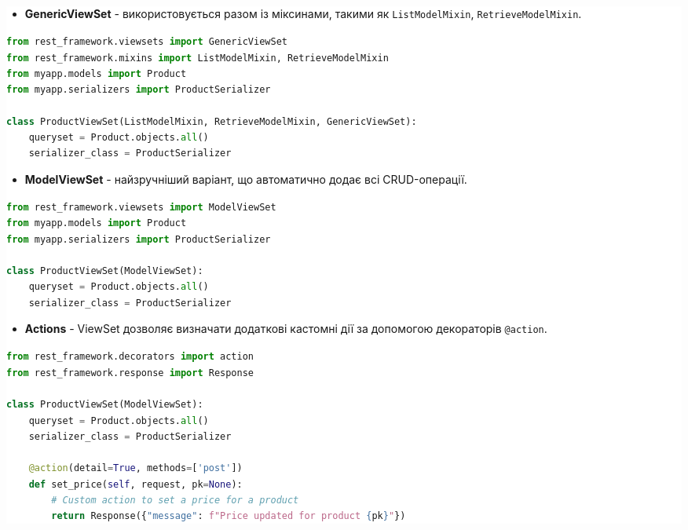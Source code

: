 - **GenericViewSet**  - використовується разом із міксинами, такими як `ListModelMixin`, `RetrieveModelMixin`.

```python
from rest_framework.viewsets import GenericViewSet
from rest_framework.mixins import ListModelMixin, RetrieveModelMixin
from myapp.models import Product
from myapp.serializers import ProductSerializer

class ProductViewSet(ListModelMixin, RetrieveModelMixin, GenericViewSet):
	queryset = Product.objects.all()
	serializer_class = ProductSerializer
```

- **ModelViewSet** - найзручніший варіант, що автоматично додає всі CRUD-операції.

```python
from rest_framework.viewsets import ModelViewSet
from myapp.models import Product
from myapp.serializers import ProductSerializer

class ProductViewSet(ModelViewSet):
	queryset = Product.objects.all()
	serializer_class = ProductSerializer
```

- **Actions** - ViewSet дозволяє визначати додаткові кастомні дії за допомогою декораторів `@action`.

```python
from rest_framework.decorators import action
from rest_framework.response import Response

class ProductViewSet(ModelViewSet):
	queryset = Product.objects.all()
	serializer_class = ProductSerializer

	@action(detail=True, methods=['post'])
	def set_price(self, request, pk=None):
		# Custom action to set a price for a product
		return Response({"message": f"Price updated for product {pk}"})
```

